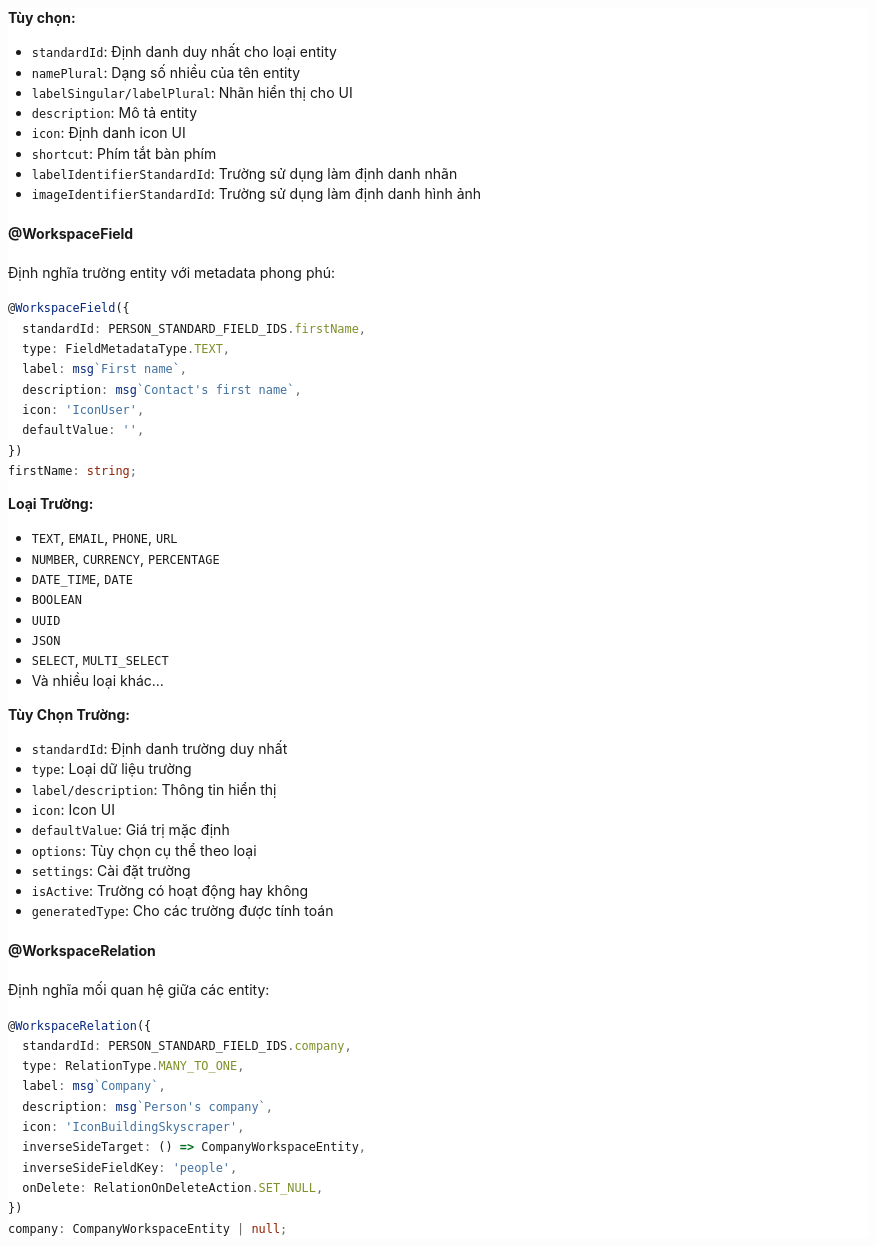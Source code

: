 **Tùy chọn:**
- `standardId`: Định danh duy nhất cho loại entity
- `namePlural`: Dạng số nhiều của tên entity
- `labelSingular/labelPlural`: Nhãn hiển thị cho UI
- `description`: Mô tả entity
- `icon`: Định danh icon UI
- `shortcut`: Phím tắt bàn phím
- `labelIdentifierStandardId`: Trường sử dụng làm định danh nhãn
- `imageIdentifierStandardId`: Trường sử dụng làm định danh hình ảnh

#### @WorkspaceField

Định nghĩa trường entity với metadata phong phú:

```typescript
@WorkspaceField({
  standardId: PERSON_STANDARD_FIELD_IDS.firstName,
  type: FieldMetadataType.TEXT,
  label: msg`First name`,
  description: msg`Contact's first name`,
  icon: 'IconUser',
  defaultValue: '',
})
firstName: string;
```

**Loại Trường:**
- `TEXT`, `EMAIL`, `PHONE`, `URL`
- `NUMBER`, `CURRENCY`, `PERCENTAGE`
- `DATE_TIME`, `DATE`
- `BOOLEAN`
- `UUID`
- `JSON`
- `SELECT`, `MULTI_SELECT`
- Và nhiều loại khác...

**Tùy Chọn Trường:**
- `standardId`: Định danh trường duy nhất
- `type`: Loại dữ liệu trường
- `label/description`: Thông tin hiển thị
- `icon`: Icon UI
- `defaultValue`: Giá trị mặc định
- `options`: Tùy chọn cụ thể theo loại
- `settings`: Cài đặt trường
- `isActive`: Trường có hoạt động hay không
- `generatedType`: Cho các trường được tính toán

#### @WorkspaceRelation

Định nghĩa mối quan hệ giữa các entity:

```typescript
@WorkspaceRelation({
  standardId: PERSON_STANDARD_FIELD_IDS.company,
  type: RelationType.MANY_TO_ONE,
  label: msg`Company`,
  description: msg`Person's company`,
  icon: 'IconBuildingSkyscraper',
  inverseSideTarget: () => CompanyWorkspaceEntity,
  inverseSideFieldKey: 'people',
  onDelete: RelationOnDeleteAction.SET_NULL,
})
company: CompanyWorkspaceEntity | null;
```
